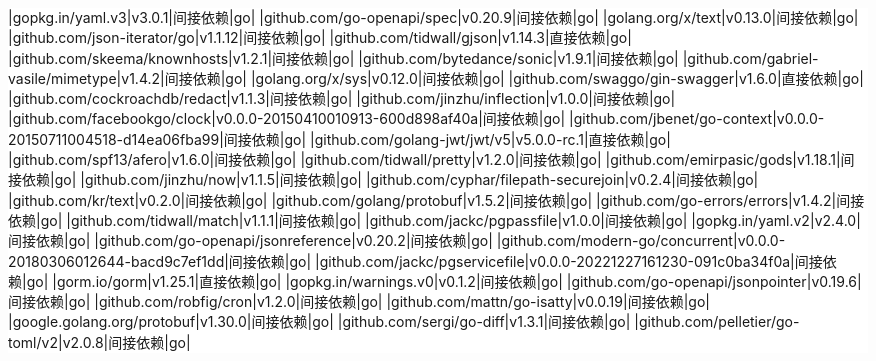 |gopkg.in/yaml.v3|v3.0.1|间接依赖|go|
|github.com/go-openapi/spec|v0.20.9|间接依赖|go|
|golang.org/x/text|v0.13.0|间接依赖|go|
|github.com/json-iterator/go|v1.1.12|间接依赖|go|
|github.com/tidwall/gjson|v1.14.3|直接依赖|go|
|github.com/skeema/knownhosts|v1.2.1|间接依赖|go|
|github.com/bytedance/sonic|v1.9.1|间接依赖|go|
|github.com/gabriel-vasile/mimetype|v1.4.2|间接依赖|go|
|golang.org/x/sys|v0.12.0|间接依赖|go|
|github.com/swaggo/gin-swagger|v1.6.0|直接依赖|go|
|github.com/cockroachdb/redact|v1.1.3|间接依赖|go|
|github.com/jinzhu/inflection|v1.0.0|间接依赖|go|
|github.com/facebookgo/clock|v0.0.0-20150410010913-600d898af40a|间接依赖|go|
|github.com/jbenet/go-context|v0.0.0-20150711004518-d14ea06fba99|间接依赖|go|
|github.com/golang-jwt/jwt/v5|v5.0.0-rc.1|直接依赖|go|
|github.com/spf13/afero|v1.6.0|间接依赖|go|
|github.com/tidwall/pretty|v1.2.0|间接依赖|go|
|github.com/emirpasic/gods|v1.18.1|间接依赖|go|
|github.com/jinzhu/now|v1.1.5|间接依赖|go|
|github.com/cyphar/filepath-securejoin|v0.2.4|间接依赖|go|
|github.com/kr/text|v0.2.0|间接依赖|go|
|github.com/golang/protobuf|v1.5.2|间接依赖|go|
|github.com/go-errors/errors|v1.4.2|间接依赖|go|
|github.com/tidwall/match|v1.1.1|间接依赖|go|
|github.com/jackc/pgpassfile|v1.0.0|间接依赖|go|
|gopkg.in/yaml.v2|v2.4.0|间接依赖|go|
|github.com/go-openapi/jsonreference|v0.20.2|间接依赖|go|
|github.com/modern-go/concurrent|v0.0.0-20180306012644-bacd9c7ef1dd|间接依赖|go|
|github.com/jackc/pgservicefile|v0.0.0-20221227161230-091c0ba34f0a|间接依赖|go|
|gorm.io/gorm|v1.25.1|直接依赖|go|
|gopkg.in/warnings.v0|v0.1.2|间接依赖|go|
|github.com/go-openapi/jsonpointer|v0.19.6|间接依赖|go|
|github.com/robfig/cron|v1.2.0|间接依赖|go|
|github.com/mattn/go-isatty|v0.0.19|间接依赖|go|
|google.golang.org/protobuf|v1.30.0|间接依赖|go|
|github.com/sergi/go-diff|v1.3.1|间接依赖|go|
|github.com/pelletier/go-toml/v2|v2.0.8|间接依赖|go|